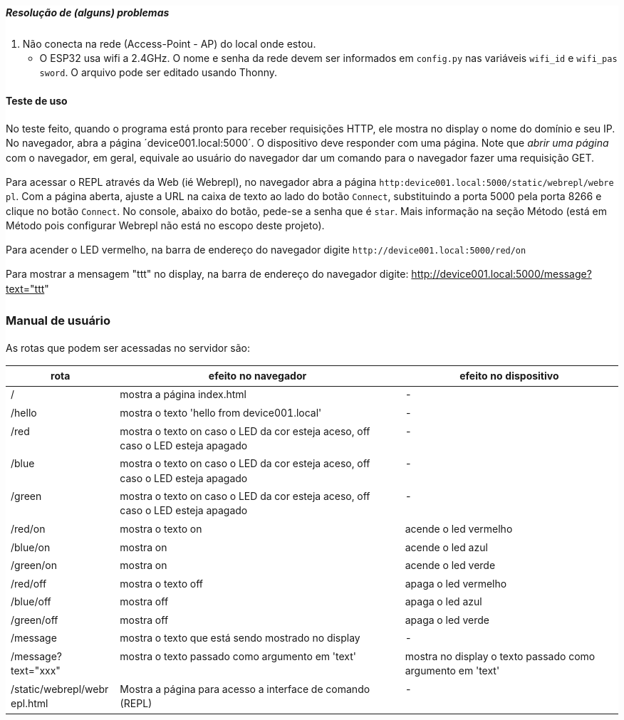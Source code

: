 ##### Resolução de (alguns) problemas

1. Não conecta na rede (Access-Point - AP) do local onde estou.
   - O ESP32 usa wifi a 2.4GHz. O nome e senha da rede devem ser informados em `config.py` nas variáveis `wifi_id` e `wifi_password`. O arquivo pode ser editado usando Thonny.


#### Teste de uso

No teste feito, quando o programa está pronto para receber requisições HTTP, ele mostra no display o nome do domínio e seu IP. No navegador, abra a página ´device001.local:5000´. O dispositivo deve responder com uma página. Note que *abrir uma página* com o navegador, em geral, equivale ao usuário do navegador dar um comando para o navegador fazer uma requisição GET.

Para acessar o REPL através da Web (ié Webrepl), no navegador abra a página `http:device001.local:5000/static/webrepl/webrepl`. Com a página aberta, ajuste a URL na caixa de texto ao lado do botão `Connect`, substituindo a porta 5000 pela porta 8266 e clique no botão `Connect`. No console, abaixo do botão, pede-se a senha que é `star`. Mais informação na seção Método (está em Método pois configurar Webrepl não está no escopo deste projeto).

Para acender o LED vermelho, na barra de endereço do navegador digite `http://device001.local:5000/red/on`

Para mostrar a mensagem "ttt" no display, na barra de endereço do navegador digite: http://device001.local:5000/message?text="ttt"

### Manual de usuário

As rotas que podem ser acessadas no servidor são:

| rota | efeito no navegador | efeito no dispositivo |
| --- | --- | --- |
| / | mostra a página index.html | - |
| /hello | mostra o texto 'hello from device001.local' | - |
| /red | mostra o texto on caso o LED da cor esteja aceso, off caso o LED esteja apagado | - |
| /blue | mostra o texto on caso o LED da cor esteja aceso, off caso o LED esteja apagado | - |
| /green | mostra o texto on caso o LED da cor esteja aceso, off caso o LED esteja apagado | - |
| /red/on | mostra o texto on | acende o led vermelho |
| /blue/on | mostra on | acende o led azul |
| /green/on | mostra on | acende o led verde |
| /red/off | mostra o texto off | apaga o led vermelho |
| /blue/off | mostra off | apaga o led azul |
| /green/off | mostra off | apaga o led verde |
| /message | mostra o texto que está sendo mostrado no display | - |
| /message?text="xxx" | mostra o texto passado como argumento em 'text' | mostra no display o texto passado como argumento em 'text' |
| /static/webrepl/webrepl.html | Mostra a página para acesso a interface de comando (REPL) | - |
